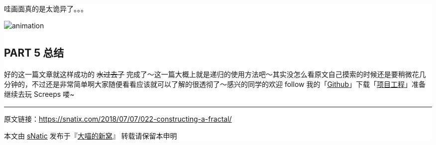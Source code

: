 哇画面真的是太诡异了。。。

![animation](https://blog-1301118239.cos.eu-frankfurt.myqcloud.com/Images/2018070705.gif)

## PART 5 总结

好的这一篇文章就这样成功的 ~~水过去了~~ 完成了～这一篇大概上就是递归的使用方法吧～其实没怎么看原文自己摸索的时候还是要稍微花几分钟的，不过还是非常简单啊大家随便看看应该就可以了解的很透彻了～感兴的同学的欢迎 follow 我的「[Github](https://github.com/sNaticY)」下载「[项目工程](https://github.com/sNaticY/CatlikePractice)」准备继续去玩 Screeps 喽~

---

原文链接：https://snatix.com/2018/07/07/022-constructing-a-fractal/

本文由 [sNatic](https://github.com/sNaticY) 发布于『[大喵的新窝](https://snatix.com)』 转载请保留本申明